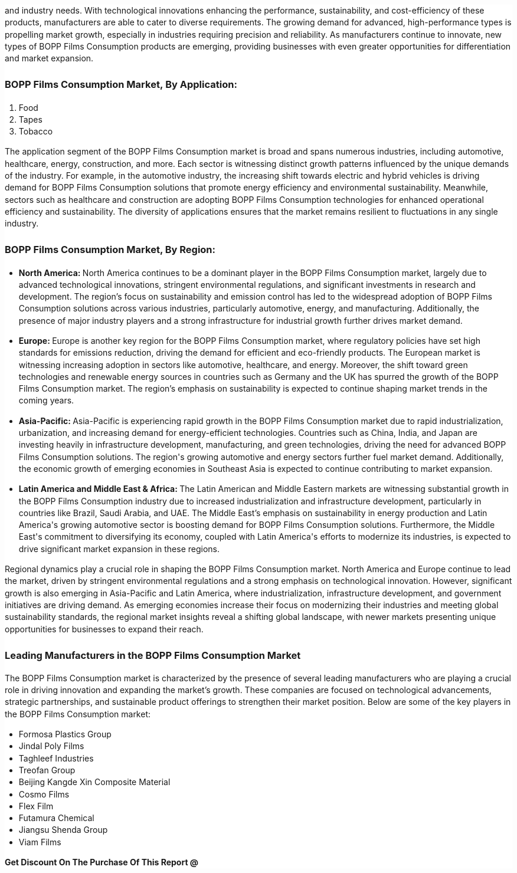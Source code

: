 and industry needs. With technological innovations enhancing the performance, sustainability, and cost-efficiency of these products, manufacturers are able to cater to diverse requirements. The growing demand for advanced, high-performance types is propelling market growth, especially in industries requiring precision and reliability. As manufacturers continue to innovate, new types of BOPP Films Consumption products are emerging, providing businesses with even greater opportunities for differentiation and market expansion.</p><h3>BOPP Films Consumption Market,&nbsp;By Application:</h3><ol><li>Food<li> Tapes<li> Tobacco</li></ol><p>The application segment of the BOPP Films Consumption market is broad and spans numerous industries, including automotive, healthcare, energy, construction, and more. Each sector is witnessing distinct growth patterns influenced by the unique demands of the industry. For example, in the automotive industry, the increasing shift towards electric and hybrid vehicles is driving demand for BOPP Films Consumption solutions that promote energy efficiency and environmental sustainability. Meanwhile, sectors such as healthcare and construction are adopting BOPP Films Consumption technologies for enhanced operational efficiency and sustainability. The diversity of applications ensures that the market remains resilient to fluctuations in any single industry.</p><h3>BOPP Films Consumption Market, By Region:</h3><ul><li><p><strong>North America:&nbsp;</strong>North America continues to be a dominant player in the BOPP Films Consumption market, largely due to advanced technological innovations, stringent environmental regulations, and significant investments in research and development. The region&rsquo;s focus on sustainability and emission control has led to the widespread adoption of BOPP Films Consumption solutions across various industries, particularly automotive, energy, and manufacturing. Additionally, the presence of major industry players and a strong infrastructure for industrial growth further drives market demand.</p></li><li><p><strong><strong>Europe:&nbsp;</strong></strong>Europe is another key region for the BOPP Films Consumption market, where regulatory policies have set high standards for emissions reduction, driving the demand for efficient and eco-friendly products. The European market is witnessing increasing adoption in sectors like automotive, healthcare, and energy. Moreover, the shift toward green technologies and renewable energy sources in countries such as Germany and the UK has spurred the growth of the BOPP Films Consumption market. The region&rsquo;s emphasis on sustainability is expected to continue shaping market trends in the coming years.</p></li><li><p><strong><strong>Asia-Pacific:&nbsp;</strong></strong>Asia-Pacific is experiencing rapid growth in the BOPP Films Consumption market due to rapid industrialization, urbanization, and increasing demand for energy-efficient technologies. Countries such as China, India, and Japan are investing heavily in infrastructure development, manufacturing, and green technologies, driving the need for advanced BOPP Films Consumption solutions. The region's growing automotive and energy sectors further fuel market demand. Additionally, the economic growth of emerging economies in Southeast Asia is expected to continue contributing to market expansion.</p></li><li><p><strong><strong>Latin America and Middle East &amp; Africa:&nbsp;</strong></strong>The Latin American and Middle Eastern markets are witnessing substantial growth in the BOPP Films Consumption industry due to increased industrialization and infrastructure development, particularly in countries like Brazil, Saudi Arabia, and UAE. The Middle East&rsquo;s emphasis on sustainability in energy production and Latin America's growing automotive sector is boosting demand for BOPP Films Consumption solutions. Furthermore, the Middle East's commitment to diversifying its economy, coupled with Latin America's efforts to modernize its industries, is expected to drive significant market expansion in these regions.</p></li></ul><p>Regional dynamics play a crucial role in shaping the BOPP Films Consumption market. North America and Europe continue to lead the market, driven by stringent environmental regulations and a strong emphasis on technological innovation. However, significant growth is also emerging in Asia-Pacific and Latin America, where industrialization, infrastructure development, and government initiatives are driving demand. As emerging economies increase their focus on modernizing their industries and meeting global sustainability standards, the regional market insights reveal a shifting global landscape, with newer markets presenting unique opportunities for businesses to expand their reach.</p><h3><strong>Leading Manufacturers in the BOPP Films Consumption Market</strong></h3><p>The BOPP Films Consumption market is characterized by the presence of several leading manufacturers who are playing a crucial role in driving innovation and expanding the market&rsquo;s growth. These companies are focused on technological advancements, strategic partnerships, and sustainable product offerings to strengthen their market position. Below are some of the key players in the BOPP Films Consumption market:</p></div><div class="article-main__content" data-test-id="publishing-text-block"><ul><li><span class="">Formosa Plastics Group<li> Jindal Poly Films<li> Taghleef Industries<li> Treofan Group<li> Beijing Kangde Xin Composite Material<li> Cosmo Films<li> Flex Film<li> Futamura Chemical<li> Jiangsu Shenda Group<li> Viam Films</span></li></ul></div><div class="article-main__content" data-test-id="publishing-text-block"><p><span class="font-[700]"><strong>Get Discount On The Purchase Of This Report @</strong>